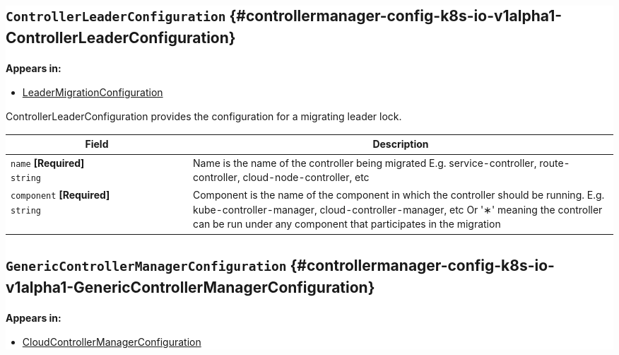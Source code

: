   
  
    


## `ControllerLeaderConfiguration`     {#controllermanager-config-k8s-io-v1alpha1-ControllerLeaderConfiguration}
    



**Appears in:**

- [LeaderMigrationConfiguration](#controllermanager-config-k8s-io-v1alpha1-LeaderMigrationConfiguration)


ControllerLeaderConfiguration provides the configuration for a migrating leader lock.

<table class="table">
<thead><tr><th width="30%">Field</th><th>Description</th></tr></thead>
<tbody>
    

  
<tr><td><code>name</code> <B>[Required]</B><br/>
<code>string</code>
</td>
<td>
   Name is the name of the controller being migrated
E.g. service-controller, route-controller, cloud-node-controller, etc</td>
</tr>
    
  
<tr><td><code>component</code> <B>[Required]</B><br/>
<code>string</code>
</td>
<td>
   Component is the name of the component in which the controller should be running.
E.g. kube-controller-manager, cloud-controller-manager, etc
Or '&lowast;' meaning the controller can be run under any component that participates in the migration</td>
</tr>
    
  
</tbody>
</table>
    


## `GenericControllerManagerConfiguration`     {#controllermanager-config-k8s-io-v1alpha1-GenericControllerManagerConfiguration}
    



**Appears in:**

- [CloudControllerManagerConfiguration](#cloudcontrollermanager-config-k8s-io-v1alpha1-CloudControllerManagerConfiguration)
